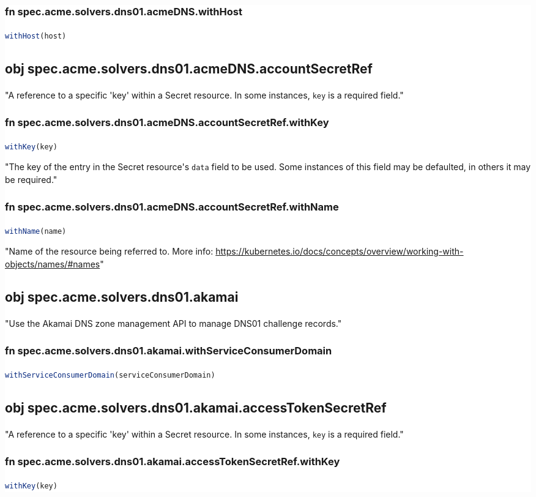 ### fn spec.acme.solvers.dns01.acmeDNS.withHost

```ts
withHost(host)
```



## obj spec.acme.solvers.dns01.acmeDNS.accountSecretRef

"A reference to a specific 'key' within a Secret resource. In some instances, `key` is a required field."

### fn spec.acme.solvers.dns01.acmeDNS.accountSecretRef.withKey

```ts
withKey(key)
```

"The key of the entry in the Secret resource's `data` field to be used. Some instances of this field may be defaulted, in others it may be required."

### fn spec.acme.solvers.dns01.acmeDNS.accountSecretRef.withName

```ts
withName(name)
```

"Name of the resource being referred to. More info: https://kubernetes.io/docs/concepts/overview/working-with-objects/names/#names"

## obj spec.acme.solvers.dns01.akamai

"Use the Akamai DNS zone management API to manage DNS01 challenge records."

### fn spec.acme.solvers.dns01.akamai.withServiceConsumerDomain

```ts
withServiceConsumerDomain(serviceConsumerDomain)
```



## obj spec.acme.solvers.dns01.akamai.accessTokenSecretRef

"A reference to a specific 'key' within a Secret resource. In some instances, `key` is a required field."

### fn spec.acme.solvers.dns01.akamai.accessTokenSecretRef.withKey

```ts
withKey(key)
```
